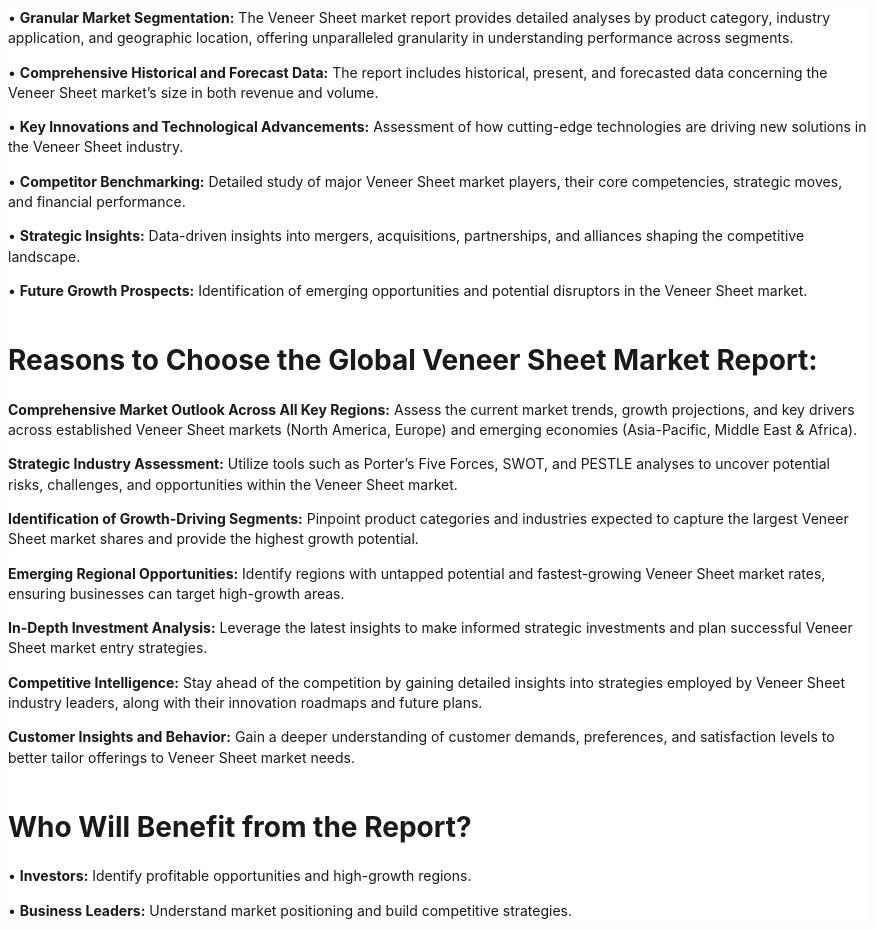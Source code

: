 • <strong>Granular Market Segmentation:</strong> The Veneer Sheet market report provides detailed analyses by product category, industry application, and geographic location, offering unparalleled granularity in understanding performance across segments.

• <strong>Comprehensive Historical and Forecast Data:</strong> The report includes historical, present, and forecasted data concerning the Veneer Sheet market’s size in both revenue and volume.

• <strong>Key Innovations and Technological Advancements:</strong> Assessment of how cutting-edge technologies are driving new solutions in the Veneer Sheet industry.

• <strong>Competitor Benchmarking:</strong> Detailed study of major Veneer Sheet market players, their core competencies, strategic moves, and financial performance.

• <strong>Strategic Insights:</strong> Data-driven insights into mergers, acquisitions, partnerships, and alliances shaping the competitive landscape.

• <strong>Future Growth Prospects:</strong> Identification of emerging opportunities and potential disruptors in the Veneer Sheet market.

# <strong>Reasons to Choose the Global Veneer Sheet Market Report:</strong>

<strong>Comprehensive Market Outlook Across All Key Regions:</strong>
Assess the current market trends, growth projections, and key drivers across established Veneer Sheet markets (North America, Europe) and emerging economies (Asia-Pacific, Middle East & Africa).

<strong>Strategic Industry Assessment:</strong>
Utilize tools such as Porter’s Five Forces, SWOT, and PESTLE analyses to uncover potential risks, challenges, and opportunities within the Veneer Sheet market.

<strong>Identification of Growth-Driving Segments:</strong>
Pinpoint product categories and industries expected to capture the largest Veneer Sheet market shares and provide the highest growth potential.

<strong>Emerging Regional Opportunities:</strong>
Identify regions with untapped potential and fastest-growing Veneer Sheet market rates, ensuring businesses can target high-growth areas.

<strong>In-Depth Investment Analysis:</strong>
Leverage the latest insights to make informed strategic investments and plan successful Veneer Sheet market entry strategies.

<strong>Competitive Intelligence:</strong>
Stay ahead of the competition by gaining detailed insights into strategies employed by Veneer Sheet industry leaders, along with their innovation roadmaps and future plans.

<strong>Customer Insights and Behavior:</strong>
Gain a deeper understanding of customer demands, preferences, and satisfaction levels to better tailor offerings to Veneer Sheet market needs.

# <strong>Who Will Benefit from the Report?</strong>

• <strong>Investors:</strong> Identify profitable opportunities and high-growth regions.

• <strong>Business Leaders:</strong> Understand market positioning and build competitive strategies.
